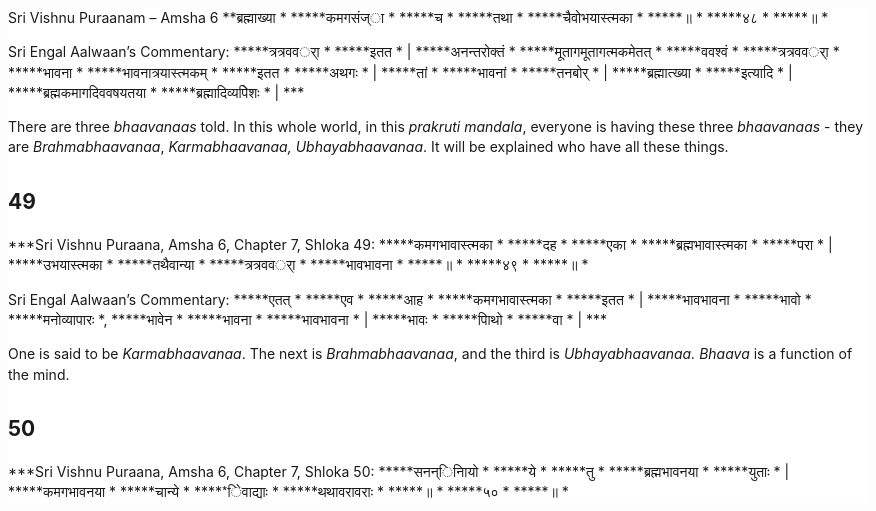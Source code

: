 

Sri Vishnu Puraanam – Amsha 6 **ब्रह्माख्या * *****कमगसंज्ा * *****च * *****तथा * *****चैवोभयास्त्मका * *****॥ * *****४८ * *****॥ *   
   
Sri Engal Aalwaan’s Commentary: *****त्रत्रववर्ा * *****इतत * | *****अनन्तरोक्तं * *****मूतागमूतागत्मकमेतत् * *****ववश्वं * *****त्रत्रववर्ा * *****भावना * *****भावनात्रयास्त्मकम् * *****इतत * *****अथगः * | *****तां * *****भावनां * *****तनबोर् * | *****ब्रह्मात्ख्या * *****इत्यादि * | *****ब्रह्मकमागदिववषयतया * *****ब्रह्मादिव्यपिेशः * | ***



There are three *bhaavanaas* told. In this whole world, in this *prakruti mandala*, everyone is having these three *bhaavanaas* - they are *Brahmabhaavanaa*, *Karmabhaavanaa, Ubhayabhaavanaa*. It will be explained who have all these things. 





## 49
***Sri Vishnu Puraana, Amsha 6, Chapter 7, Shloka 49:  *****कमगभावास्त्मका * *****दह * *****एका * *****ब्रह्मभावास्त्मका * *****परा * | *****उभयास्त्मका * *****तथैवान्या * *****त्रत्रववर्ा * *****भावभावना * *****॥ * *****४९ * *****॥ *   
   
Sri Engal Aalwaan’s Commentary: *****एतत् * *****एव * *****आह * *****कमगभावास्त्मका * *****इतत * | *****भावभावना * *****भावो * *****मनोव्यापारः *, *****भावेन * *****भावना * *****भावभावना * | *****भावः * *****पिाथो * *****वा * | ***



One is said to be *Karmabhaavanaa*. The next is *Brahmabhaavanaa*, and the third is *Ubhayabhaavanaa. Bhaava* is a function of the mind. 





## 50
***Sri Vishnu Puraana, Amsha 6, Chapter 7, Shloka 50:  *****सनन्िनाियो * *****ये * *****तु * *****ब्रह्मभावनया * *****युताः * | *****कमगभावनया * *****चान्ये * *****िेवाद्याः * *****थथावरावराः * *****॥ * *****५० * *****॥ *   
   
